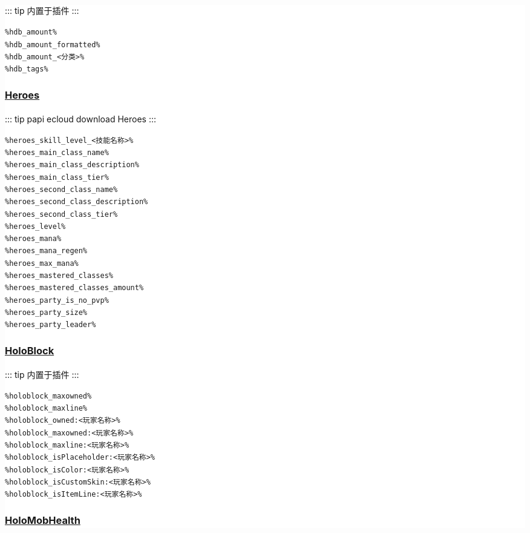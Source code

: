 ::: tip 内置于插件
:::

``` txt
%hdb_amount%
%hdb_amount_formatted%
%hdb_amount_<分类>%
%hdb_tags%
```

### [Heroes](https://www.spigotmc.org/resources/305/)

::: tip papi ecloud download Heroes
:::

``` txt
%heroes_skill_level_<技能名称>%
%heroes_main_class_name%
%heroes_main_class_description%
%heroes_main_class_tier%
%heroes_second_class_name%
%heroes_second_class_description%
%heroes_second_class_tier%
%heroes_level%
%heroes_mana%
%heroes_mana_regen%
%heroes_max_mana%
%heroes_mastered_classes%
%heroes_mastered_classes_amount%
%heroes_party_is_no_pvp%
%heroes_party_size%
%heroes_party_leader%
```

### [HoloBlock](https://www.spigotmc.org/resources/43192/)

::: tip 内置于插件
:::

``` txt
%holoblock_maxowned%
%holoblock_maxline%
%holoblock_owned:<玩家名称>%
%holoblock_maxowned:<玩家名称>%
%holoblock_maxline:<玩家名称>%
%holoblock_isPlaceholder:<玩家名称>%
%holoblock_isColor:<玩家名称>%
%holoblock_isCustomSkin:<玩家名称>%
%holoblock_isItemLine:<玩家名称>%
```

### [HoloMobHealth](https://www.spigotmc.org/resources/75975/)
